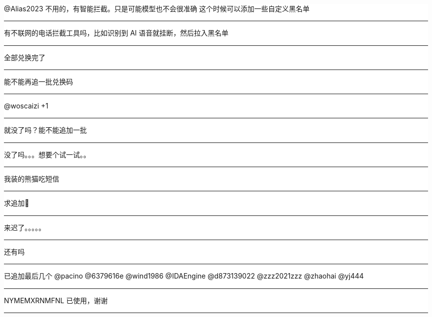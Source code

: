 @Alias2023 不用的，有智能拦截。只是可能模型也不会很准确 这个时候可以添加一些自定义黑名单

---------------------------------------------------

有不联网的电话拦截工具吗，比如识别到 AI 语音就挂断，然后拉入黑名单

---------------------------------------------------

全部兑换完了

---------------------------------------------------

能不能再追一批兑换码

---------------------------------------------------

@woscaizi +1

---------------------------------------------------

就没了吗？能不能追加一批

---------------------------------------------------

没了吗。。。想要个试一试。。

---------------------------------------------------

我装的熊猫吃短信

---------------------------------------------------

求追加🙇‍

---------------------------------------------------

来迟了。。。。。

---------------------------------------------------

还有吗

---------------------------------------------------

已追加最后几个
@pacino 
@6379616e 
@wind1986 
@IDAEngine 
@d873139022 
@zzz2021zzz 
@zhaohai 
@yj444

---------------------------------------------------

NYMEMXRNMFNL 已使用，谢谢

---------------------------------------------------
